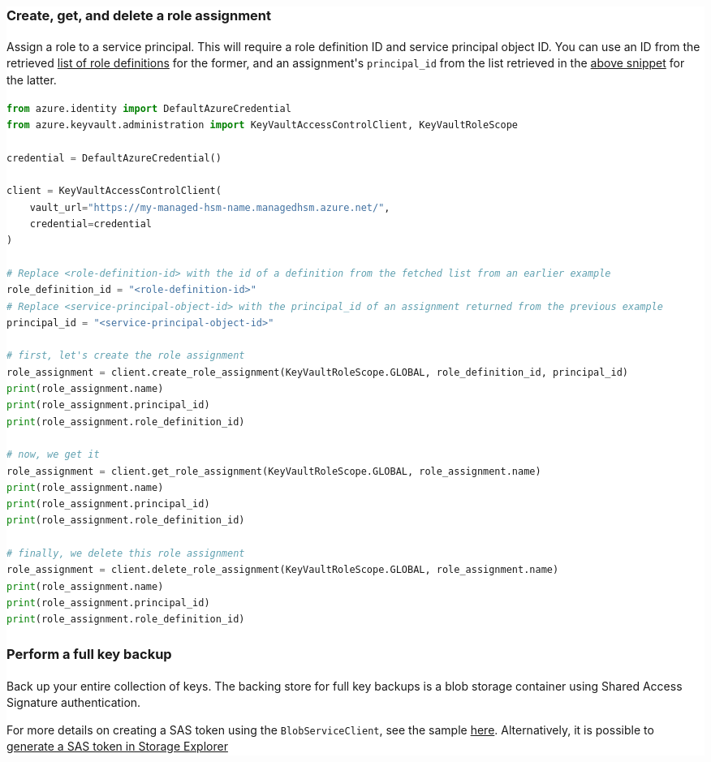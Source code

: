 ```python
```

### Create, get, and delete a role assignment
Assign a role to a service principal. This will require a role definition ID and service principal object ID. You can use an ID from the retrieved [list of role definitions](#list-all-role-definitions) for the former, and an assignment's `principal_id` from the list retrieved in the [above snippet](#list-all-role-assignments) for the latter.

```python
from azure.identity import DefaultAzureCredential
from azure.keyvault.administration import KeyVaultAccessControlClient, KeyVaultRoleScope

credential = DefaultAzureCredential()

client = KeyVaultAccessControlClient(
    vault_url="https://my-managed-hsm-name.managedhsm.azure.net/",
    credential=credential
)

# Replace <role-definition-id> with the id of a definition from the fetched list from an earlier example
role_definition_id = "<role-definition-id>"
# Replace <service-principal-object-id> with the principal_id of an assignment returned from the previous example
principal_id = "<service-principal-object-id>"

# first, let's create the role assignment
role_assignment = client.create_role_assignment(KeyVaultRoleScope.GLOBAL, role_definition_id, principal_id)
print(role_assignment.name)
print(role_assignment.principal_id)
print(role_assignment.role_definition_id)

# now, we get it
role_assignment = client.get_role_assignment(KeyVaultRoleScope.GLOBAL, role_assignment.name)
print(role_assignment.name)
print(role_assignment.principal_id)
print(role_assignment.role_definition_id)

# finally, we delete this role assignment
role_assignment = client.delete_role_assignment(KeyVaultRoleScope.GLOBAL, role_assignment.name)
print(role_assignment.name)
print(role_assignment.principal_id)
print(role_assignment.role_definition_id)
```

### Perform a full key backup
Back up your entire collection of keys. The backing store for full key backups is a blob storage container using Shared Access Signature authentication.

For more details on creating a SAS token using the `BlobServiceClient`, see the sample [here](https://github.com/Azure/azure-sdk-for-python/blob/main/sdk/storage/azure-storage-blob/samples/blob_samples_authentication.py#L105).
Alternatively, it is possible to [generate a SAS token in Storage Explorer](/azure/vs-azure-tools-storage-manage-with-storage-explorer?tabs=windows#generate-a-shared-access-signature-in-storage-explorer)
